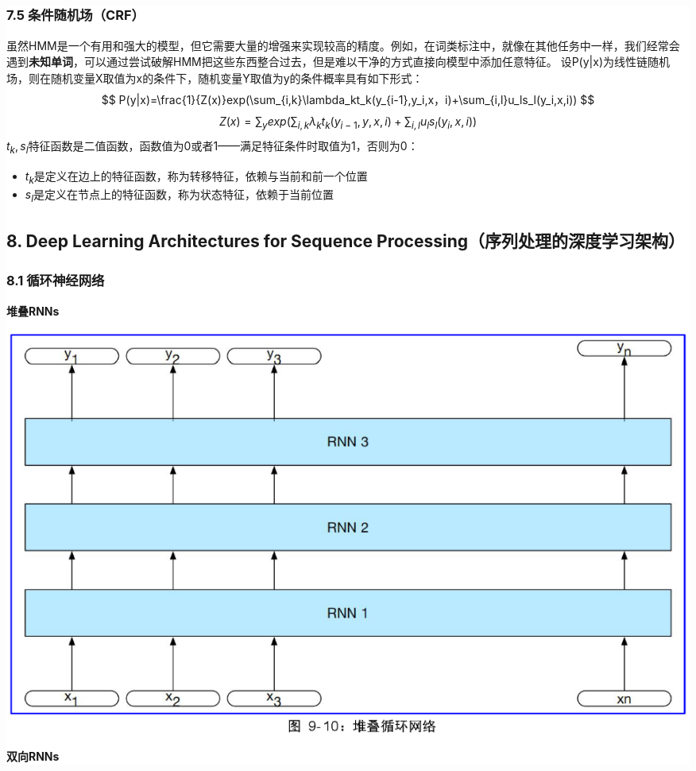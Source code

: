 ### 7.5 条件随机场（CRF）

虽然HMM是一个有用和强大的模型，但它需要大量的增强来实现较高的精度。例如，在词类标注中，就像在其他任务中一样，我们经常会遇到**未知单词**，可以通过尝试破解HMM把这些东西整合过去，但是难以干净的方式直接向模型中添加任意特征。
设P(y|x)为线性链随机场，则在随机变量X取值为x的条件下，随机变量Y取值为y的条件概率具有如下形式：
$$
P(y|x)=\frac{1}{Z(x)}exp(\sum_{i,k}\lambda_kt_k(y_{i-1},y_i,x，i)+\sum_{i,l}u_ls_l(y_i,x,i))
$$
$$
Z(x)=\sum_yexp(\sum_{i,k}\lambda_kt_k(y_{i-1},y,x,i)+\sum_{i,l} u_ls_l(y_i,x,i))
$$
$t_k,s_l$特征函数是二值函数，函数值为0或者1——满足特征条件时取值为1，否则为0：
- $t_k$是定义在边上的特征函数，称为转移特征，依赖与当前和前一个位置
- $s_l$是定义在节点上的特征函数，称为状态特征，依赖于当前位置

## 8. Deep Learning Architectures for Sequence Processing（序列处理的深度学习架构）

### 8.1 循环神经网络

**堆叠RNNs**

![avator](./image/35.png)

**双向RNNs**
